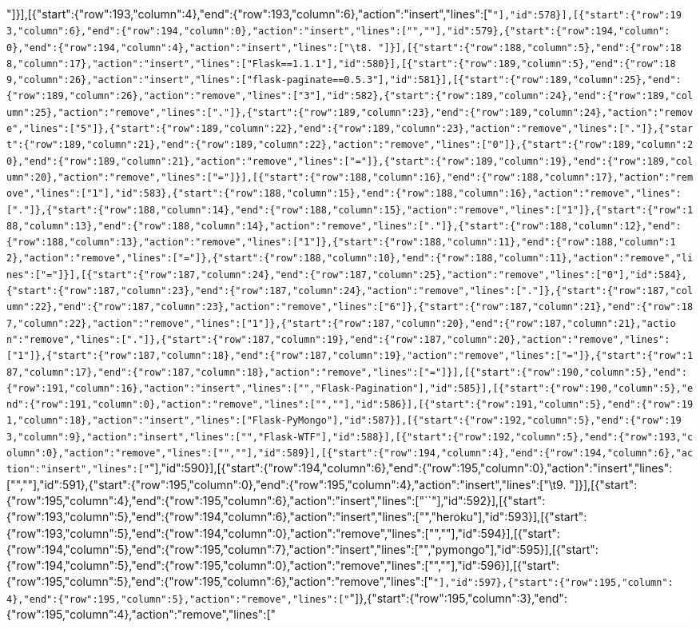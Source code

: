 "]}],[{"start":{"row":193,"column":4},"end":{"row":193,"column":6},"action":"insert","lines":["``"],"id":578}],[{"start":{"row":193,"column":6},"end":{"row":194,"column":0},"action":"insert","lines":["",""],"id":579},{"start":{"row":194,"column":0},"end":{"row":194,"column":4},"action":"insert","lines":["\t8. "]}],[{"start":{"row":188,"column":5},"end":{"row":188,"column":17},"action":"insert","lines":["Flask==1.1.1"],"id":580}],[{"start":{"row":189,"column":5},"end":{"row":189,"column":26},"action":"insert","lines":["flask-paginate==0.5.3"],"id":581}],[{"start":{"row":189,"column":25},"end":{"row":189,"column":26},"action":"remove","lines":["3"],"id":582},{"start":{"row":189,"column":24},"end":{"row":189,"column":25},"action":"remove","lines":["."]},{"start":{"row":189,"column":23},"end":{"row":189,"column":24},"action":"remove","lines":["5"]},{"start":{"row":189,"column":22},"end":{"row":189,"column":23},"action":"remove","lines":["."]},{"start":{"row":189,"column":21},"end":{"row":189,"column":22},"action":"remove","lines":["0"]},{"start":{"row":189,"column":20},"end":{"row":189,"column":21},"action":"remove","lines":["="]},{"start":{"row":189,"column":19},"end":{"row":189,"column":20},"action":"remove","lines":["="]}],[{"start":{"row":188,"column":16},"end":{"row":188,"column":17},"action":"remove","lines":["1"],"id":583},{"start":{"row":188,"column":15},"end":{"row":188,"column":16},"action":"remove","lines":["."]},{"start":{"row":188,"column":14},"end":{"row":188,"column":15},"action":"remove","lines":["1"]},{"start":{"row":188,"column":13},"end":{"row":188,"column":14},"action":"remove","lines":["."]},{"start":{"row":188,"column":12},"end":{"row":188,"column":13},"action":"remove","lines":["1"]},{"start":{"row":188,"column":11},"end":{"row":188,"column":12},"action":"remove","lines":["="]},{"start":{"row":188,"column":10},"end":{"row":188,"column":11},"action":"remove","lines":["="]}],[{"start":{"row":187,"column":24},"end":{"row":187,"column":25},"action":"remove","lines":["0"],"id":584},{"start":{"row":187,"column":23},"end":{"row":187,"column":24},"action":"remove","lines":["."]},{"start":{"row":187,"column":22},"end":{"row":187,"column":23},"action":"remove","lines":["6"]},{"start":{"row":187,"column":21},"end":{"row":187,"column":22},"action":"remove","lines":["1"]},{"start":{"row":187,"column":20},"end":{"row":187,"column":21},"action":"remove","lines":["."]},{"start":{"row":187,"column":19},"end":{"row":187,"column":20},"action":"remove","lines":["1"]},{"start":{"row":187,"column":18},"end":{"row":187,"column":19},"action":"remove","lines":["="]},{"start":{"row":187,"column":17},"end":{"row":187,"column":18},"action":"remove","lines":["="]}],[{"start":{"row":190,"column":5},"end":{"row":191,"column":16},"action":"insert","lines":["","Flask-Pagination"],"id":585}],[{"start":{"row":190,"column":5},"end":{"row":191,"column":0},"action":"remove","lines":["",""],"id":586}],[{"start":{"row":191,"column":5},"end":{"row":191,"column":18},"action":"insert","lines":["Flask-PyMongo"],"id":587}],[{"start":{"row":192,"column":5},"end":{"row":193,"column":9},"action":"insert","lines":["","Flask-WTF"],"id":588}],[{"start":{"row":192,"column":5},"end":{"row":193,"column":0},"action":"remove","lines":["",""],"id":589}],[{"start":{"row":194,"column":4},"end":{"row":194,"column":6},"action":"insert","lines":["``"],"id":590}],[{"start":{"row":194,"column":6},"end":{"row":195,"column":0},"action":"insert","lines":["",""],"id":591},{"start":{"row":195,"column":0},"end":{"row":195,"column":4},"action":"insert","lines":["\t9. "]}],[{"start":{"row":195,"column":4},"end":{"row":195,"column":6},"action":"insert","lines":["``"],"id":592}],[{"start":{"row":193,"column":5},"end":{"row":194,"column":6},"action":"insert","lines":["","heroku"],"id":593}],[{"start":{"row":193,"column":5},"end":{"row":194,"column":0},"action":"remove","lines":["",""],"id":594}],[{"start":{"row":194,"column":5},"end":{"row":195,"column":7},"action":"insert","lines":["","pymongo"],"id":595}],[{"start":{"row":194,"column":5},"end":{"row":195,"column":0},"action":"remove","lines":["",""],"id":596}],[{"start":{"row":195,"column":5},"end":{"row":195,"column":6},"action":"remove","lines":["`"],"id":597},{"start":{"row":195,"column":4},"end":{"row":195,"column":5},"action":"remove","lines":["`"]},{"start":{"row":195,"column":3},"end":{"row":195,"column":4},"action":"remove","lines":["